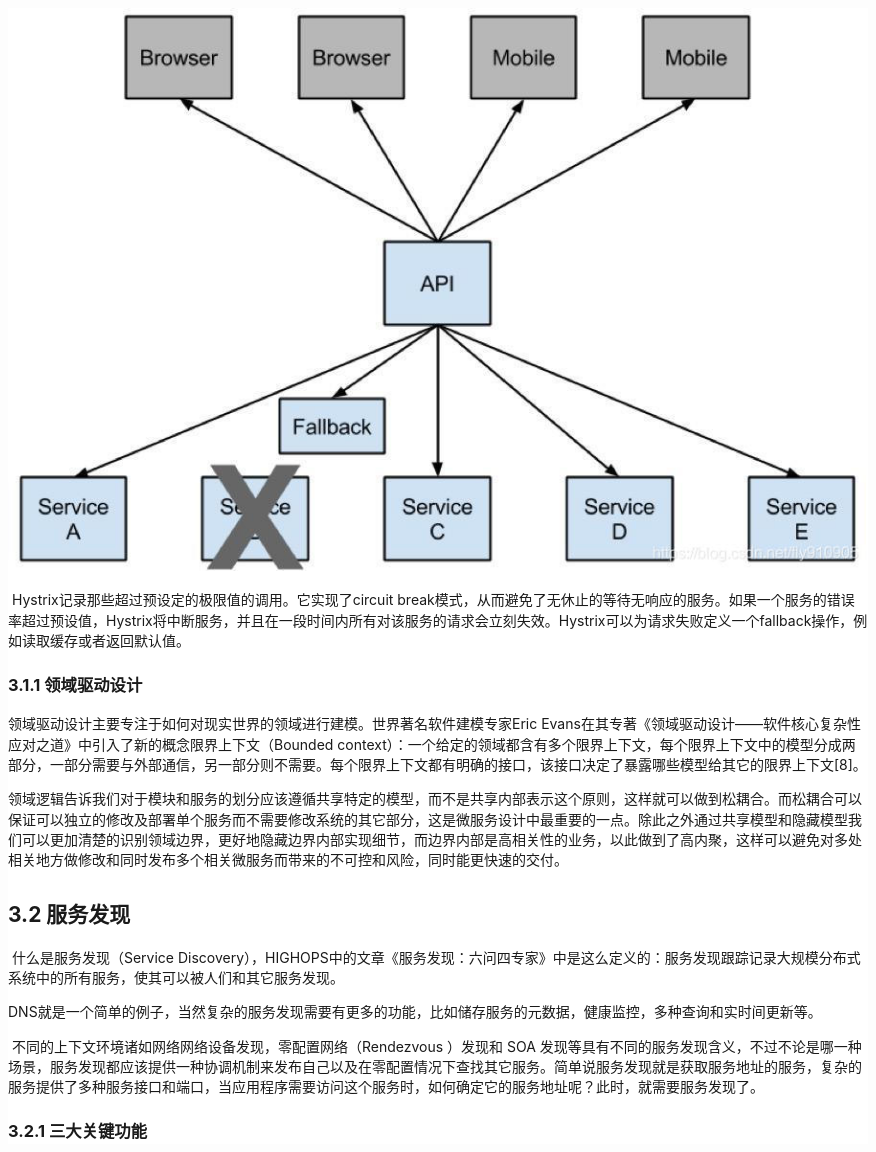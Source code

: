 ![image](%E5%BE%AE%E6%9C%8D%E5%8A%A1%E6%9E%B6%E6%9E%84%E7%A0%94%E7%A9%B6%E6%8A%A5%E5%91%8A.assets/watermark,type_ZmFuZ3poZW5naGVpdGk,shadow_10,text_aHR0cHM6Ly9ibG9nLmNzZG4ubmV0L2ZseTkxMDkwNQ==,size_16,color_FFFFFF,t_70-17005574356815.jpeg)

​	Hystrix记录那些超过预设定的极限值的调用。它实现了circuit break模式，从而避免了无休止的等待无响应的服务。如果一个服务的错误率超过预设值，Hystrix将中断服务，并且在一段时间内所有对该服务的请求会立刻失效。Hystrix可以为请求失败定义一个fallback操作，例如读取缓存或者返回默认值。

### 3.1.1 领域驱动设计

​	领域驱动设计主要专注于如何对现实世界的领域进行建模。世界著名软件建模专家Eric Evans在其专著《领域驱动设计——软件核心复杂性应对之道》中引入了新的概念限界上下文（Bounded context）：一个给定的领域都含有多个限界上下文，每个限界上下文中的模型分成两部分，一部分需要与外部通信，另一部分则不需要。每个限界上下文都有明确的接口，该接口决定了暴露哪些模型给其它的限界上下文[8]。

​	领域逻辑告诉我们对于模块和服务的划分应该遵循共享特定的模型，而不是共享内部表示这个原则，这样就可以做到松耦合。而松耦合可以保证可以独立的修改及部署单个服务而不需要修改系统的其它部分，这是微服务设计中最重要的一点。除此之外通过共享模型和隐藏模型我们可以更加清楚的识别领域边界，更好地隐藏边界内部实现细节，而边界内部是高相关性的业务，以此做到了高内聚，这样可以避免对多处相关地方做修改和同时发布多个相关微服务而带来的不可控和风险，同时能更快速的交付。

## 3.2 服务发现

​	什么是服务发现（Service Discovery），HIGHOPS中的文章《服务发现：六问四专家》中是这么定义的：服务发现跟踪记录大规模分布式系统中的所有服务，使其可以被人们和其它服务发现。

​	DNS就是一个简单的例子，当然复杂的服务发现需要有更多的功能，比如储存服务的元数据，健康监控，多种查询和实时间更新等。

​	不同的上下文环境诸如网络网络设备发现，零配置网络（Rendezvous ）发现和 SOA 发现等具有不同的服务发现含义，不过不论是哪一种场景，服务发现都应该提供一种协调机制来发布自己以及在零配置情况下查找其它服务。简单说服务发现就是获取服务地址的服务，复杂的服务提供了多种服务接口和端口，当应用程序需要访问这个服务时，如何确定它的服务地址呢？此时，就需要服务发现了。

### 3.2.1 三大关键功能
